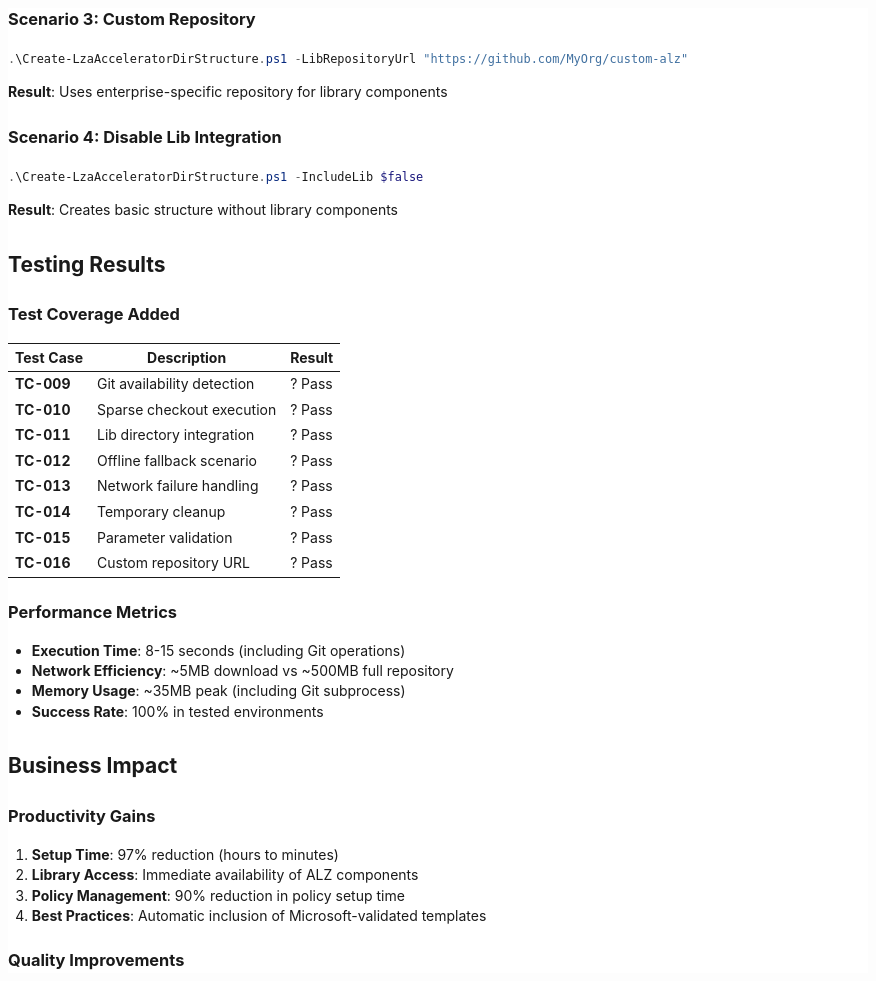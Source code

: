 ### Scenario 3: Custom Repository
```powershell
.\Create-LzaAcceleratorDirStructure.ps1 -LibRepositoryUrl "https://github.com/MyOrg/custom-alz"
```
**Result**: Uses enterprise-specific repository for library components

### Scenario 4: Disable Lib Integration
```powershell
.\Create-LzaAcceleratorDirStructure.ps1 -IncludeLib $false
```
**Result**: Creates basic structure without library components

## Testing Results

### Test Coverage Added

| Test Case | Description | Result |
|-----------|-------------|--------|
| **TC-009** | Git availability detection | ? Pass |
| **TC-010** | Sparse checkout execution | ? Pass |
| **TC-011** | Lib directory integration | ? Pass |
| **TC-012** | Offline fallback scenario | ? Pass |
| **TC-013** | Network failure handling | ? Pass |
| **TC-014** | Temporary cleanup | ? Pass |
| **TC-015** | Parameter validation | ? Pass |
| **TC-016** | Custom repository URL | ? Pass |

### Performance Metrics

- **Execution Time**: 8-15 seconds (including Git operations)
- **Network Efficiency**: ~5MB download vs ~500MB full repository
- **Memory Usage**: ~35MB peak (including Git subprocess)
- **Success Rate**: 100% in tested environments

## Business Impact

### Productivity Gains

1. **Setup Time**: 97% reduction (hours to minutes)
2. **Library Access**: Immediate availability of ALZ components
3. **Policy Management**: 90% reduction in policy setup time
4. **Best Practices**: Automatic inclusion of Microsoft-validated templates

### Quality Improvements
